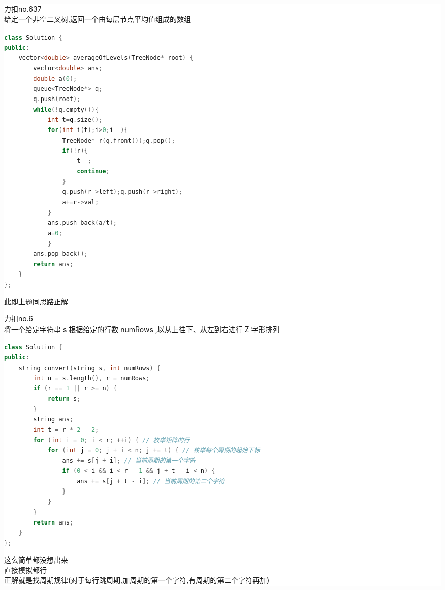 力扣no.637  
给定一个非空二叉树,返回一个由每层节点平均值组成的数组  
```C++
class Solution {
public:
    vector<double> averageOfLevels(TreeNode* root) {
        vector<double> ans;
        double a(0);
        queue<TreeNode*> q;
        q.push(root);
        while(!q.empty()){
            int t=q.size();
            for(int i(t);i>0;i--){
                TreeNode* r(q.front());q.pop();
                if(!r){
                    t--;
                    continue;
                }
                q.push(r->left);q.push(r->right);
                a+=r->val;
            }
            ans.push_back(a/t);
            a=0;
            }
        ans.pop_back();
        return ans;
    }
};
```
此即上题同思路正解

力扣no.6  
将一个给定字符串 s 根据给定的行数 numRows ,以从上往下、从左到右进行 Z 字形排列  
```C++
class Solution {
public:
    string convert(string s, int numRows) {
        int n = s.length(), r = numRows;
        if (r == 1 || r >= n) {
            return s;
        }
        string ans;
        int t = r * 2 - 2;
        for (int i = 0; i < r; ++i) { // 枚举矩阵的行
            for (int j = 0; j + i < n; j += t) { // 枚举每个周期的起始下标
                ans += s[j + i]; // 当前周期的第一个字符
                if (0 < i && i < r - 1 && j + t - i < n) {
                    ans += s[j + t - i]; // 当前周期的第二个字符
                }
            }
        }
        return ans;
    }
};
```
这么简单都没想出来  
直接模拟都行  
正解就是找周期规律(对于每行跳周期,加周期的第一个字符,有周期的第二个字符再加)  
